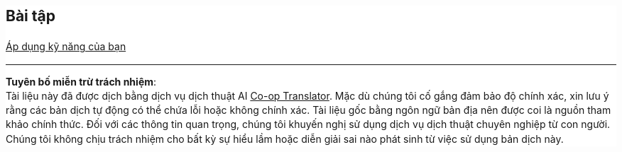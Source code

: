 ## Bài tập

[Áp dụng kỹ năng của bạn](assignment.md)

---

**Tuyên bố miễn trừ trách nhiệm**:  
Tài liệu này đã được dịch bằng dịch vụ dịch thuật AI [Co-op Translator](https://github.com/Azure/co-op-translator). Mặc dù chúng tôi cố gắng đảm bảo độ chính xác, xin lưu ý rằng các bản dịch tự động có thể chứa lỗi hoặc không chính xác. Tài liệu gốc bằng ngôn ngữ bản địa nên được coi là nguồn tham khảo chính thức. Đối với các thông tin quan trọng, chúng tôi khuyến nghị sử dụng dịch vụ dịch thuật chuyên nghiệp từ con người. Chúng tôi không chịu trách nhiệm cho bất kỳ sự hiểu lầm hoặc diễn giải sai nào phát sinh từ việc sử dụng bản dịch này.